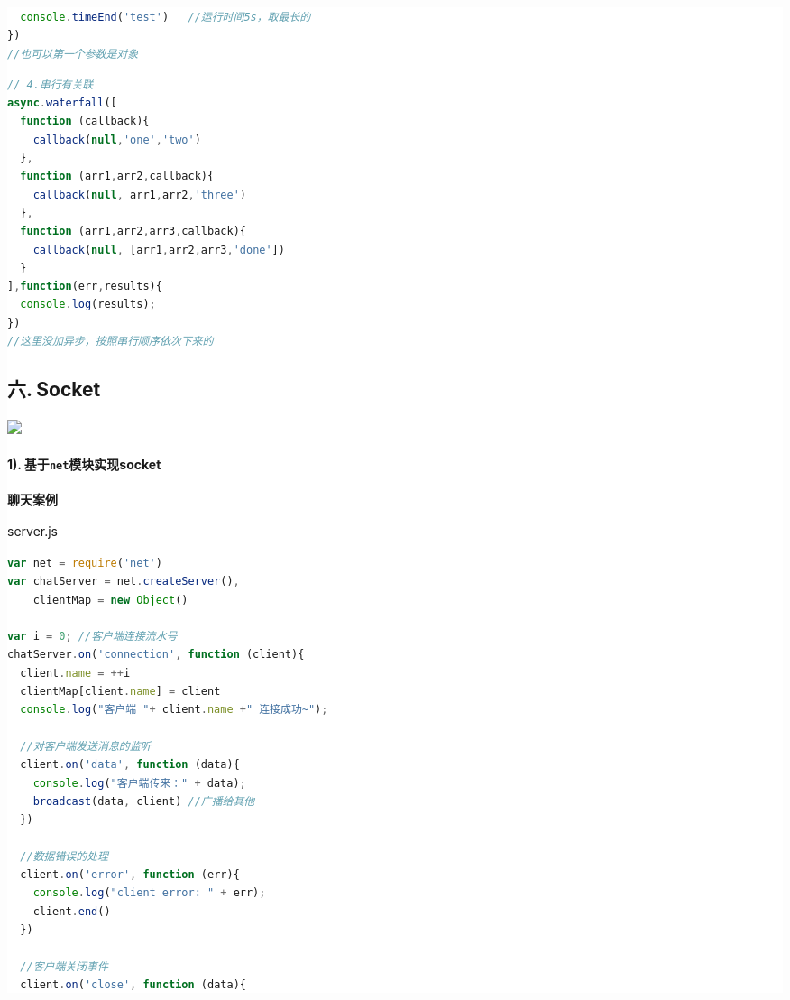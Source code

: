 ```javascript
  console.timeEnd('test')   //运行时间5s，取最长的
})
//也可以第一个参数是对象
```

```javascript
// 4.串行有关联
async.waterfall([
  function (callback){
    callback(null,'one','two')
  },
  function (arr1,arr2,callback){
    callback(null, arr1,arr2,'three')
  },
  function (arr1,arr2,arr3,callback){
    callback(null, [arr1,arr2,arr3,'done'])
  }
],function(err,results){
  console.log(results);
})
//这里没加异步，按照串行顺序依次下来的

```







## 六. Socket

<img src="https://image.geoer.cn/socket.png"></img>





#### 1). 基于`net`模块实现socket

**聊天案例**

server.js

```javascript
var net = require('net')
var chatServer = net.createServer(),
    clientMap = new Object()

var i = 0; //客户端连接流水号
chatServer.on('connection', function (client){
  client.name = ++i
  clientMap[client.name] = client
  console.log("客户端 "+ client.name +" 连接成功~");

  //对客户端发送消息的监听
  client.on('data', function (data){
    console.log("客户端传来：" + data);
    broadcast(data, client) //广播给其他
  })

  //数据错误的处理
  client.on('error', function (err){
    console.log("client error: " + err);
    client.end()
  })

  //客户端关闭事件
  client.on('close', function (data){
```
